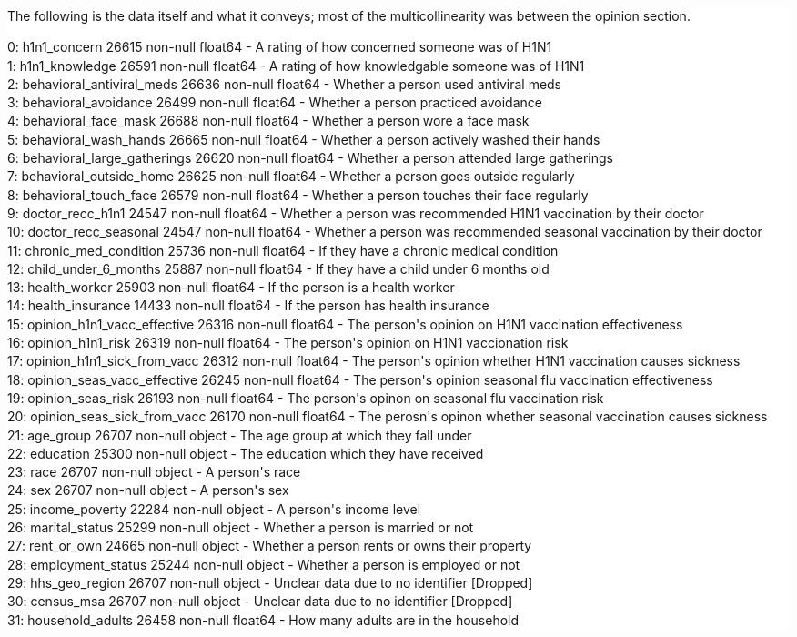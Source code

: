 The following is the data itself and what it conveys; most of the multicollinearity was between the opinion section.

 0:   h1n1_concern                 26615 non-null  float64 - A rating of how concerned someone was of H1N1 <br />
 1:   h1n1_knowledge               26591 non-null  float64 - A rating of how knowledgable someone was of H1N1 <br />
 2:   behavioral_antiviral_meds    26636 non-null  float64 - Whether a person used antiviral meds <br />
 3:   behavioral_avoidance         26499 non-null  float64 - Whether a person practiced avoidance <br />
 4:   behavioral_face_mask         26688 non-null  float64 - Whether a person wore a face mask <br />
 5:   behavioral_wash_hands        26665 non-null  float64 - Whether a person actively washed their hands <br />
 6:   behavioral_large_gatherings  26620 non-null  float64 - Whether a person attended large gatherings <br />
 7:   behavioral_outside_home      26625 non-null  float64 - Whether a person goes outside regularly <br />
 8:   behavioral_touch_face        26579 non-null  float64 - Whether a person touches their face regularly <br />
 9:   doctor_recc_h1n1             24547 non-null  float64 - Whether a person was recommended H1N1 vaccination by their doctor <br />
 10:  doctor_recc_seasonal         24547 non-null  float64 - Whether a person was recommended seasonal vaccination by their doctor <br />
 11:  chronic_med_condition        25736 non-null  float64 - If they have a chronic medical condition <br />
 12:  child_under_6_months         25887 non-null  float64 - If they have a child under 6 months old <br />
 13:  health_worker                25903 non-null  float64 - If the person is a health worker <br />
 14:  health_insurance             14433 non-null  float64 - If the person has health insurance <br />
 15:  opinion_h1n1_vacc_effective  26316 non-null  float64 - The person's opinion on H1N1 vaccination effectiveness <br />
 16:  opinion_h1n1_risk            26319 non-null  float64 - The person's opinion on H1N1 vaccionation risk <br />
 17:  opinion_h1n1_sick_from_vacc  26312 non-null  float64 - The person's opinion whether H1N1 vaccination causes sickness <br />
 18:  opinion_seas_vacc_effective  26245 non-null  float64 - The person's opinion seasonal flu vaccination effectiveness <br />
 19:  opinion_seas_risk            26193 non-null  float64 - The person's opinon on seasonal flu vaccination risk <br />
 20:  opinion_seas_sick_from_vacc  26170 non-null  float64 - The perosn's opinon whether seasonal vaccination causes sickness <br />
 21:  age_group                    26707 non-null  object - The age group at which they fall under <br />
 22:  education                    25300 non-null  object - The education which they have received <br />
 23:  race                         26707 non-null  object - A person's race  <br />
 24:  sex                          26707 non-null  object - A person's sex <br />
 25:  income_poverty               22284 non-null  object - A person's income level <br />
 26:  marital_status               25299 non-null  object - Whether a person is married or not <br />
 27:  rent_or_own                  24665 non-null  object - Whether a person rents or owns their property <br />
 28:  employment_status            25244 non-null  object - Whether a person is employed or not <br />
 29:  hhs_geo_region               26707 non-null  object - Unclear data due to no identifier [Dropped] <br />
 30:  census_msa                   26707 non-null  object  - Unclear data due to no identifier [Dropped] <br />
 31:  household_adults             26458 non-null  float64 - How many adults are in the household <br />